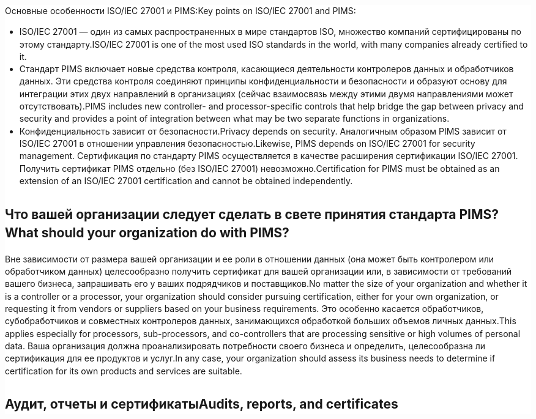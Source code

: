 <span data-ttu-id="ad7c3-145">Основные особенности ISO/IEC 27001 и PIMS:</span><span class="sxs-lookup"><span data-stu-id="ad7c3-145">Key points on ISO/IEC 27001 and PIMS:</span></span>

- <span data-ttu-id="ad7c3-146">ISO/IEC 27001 — один из самых распространенных в мире стандартов ISO, множество компаний сертифицированы по этому стандарту.</span><span class="sxs-lookup"><span data-stu-id="ad7c3-146">ISO/IEC 27001 is one of the most used ISO standards in the world, with many companies already certified to it.</span></span>
- <span data-ttu-id="ad7c3-147">Стандарт PIMS включает новые средства контроля, касающиеся деятельности контролеров данных и обработчиков данных. Эти средства контроля соединяют принципы конфиденциальности и безопасности и образуют основу для интеграции этих двух направлений в организациях (сейчас взаимосвязь между этими двумя направлениями может отсутствовать).</span><span class="sxs-lookup"><span data-stu-id="ad7c3-147">PIMS includes new controller- and processor-specific controls that help bridge the gap between privacy and security and provides a point of integration between what may be two separate functions in organizations.</span></span>
- <span data-ttu-id="ad7c3-148">Конфиденциальность зависит от безопасности.</span><span class="sxs-lookup"><span data-stu-id="ad7c3-148">Privacy depends on security.</span></span> <span data-ttu-id="ad7c3-149">Аналогичным образом PIMS зависит от ISO/IEC 27001 в отношении управления безопасностью.</span><span class="sxs-lookup"><span data-stu-id="ad7c3-149">Likewise, PIMS depends on ISO/IEC 27001 for security management.</span></span> <span data-ttu-id="ad7c3-150">Сертификация по стандарту PIMS осуществляется в качестве расширения сертификации ISO/IEC 27001. Получить сертификат PIMS отдельно (без ISO/IEC 27001) невозможно.</span><span class="sxs-lookup"><span data-stu-id="ad7c3-150">Certification for PIMS must be obtained as an extension of an ISO/IEC 27001 certification and cannot be obtained independently.</span></span>

## <a name="what-should-your-organization-do-with-pims"></a><span data-ttu-id="ad7c3-151">Что вашей организации следует сделать в свете принятия стандарта PIMS?</span><span class="sxs-lookup"><span data-stu-id="ad7c3-151">What should your organization do with PIMS?</span></span>

<span data-ttu-id="ad7c3-152">Вне зависимости от размера вашей организации и ее роли в отношении данных (она может быть контролером или обработчиком данных) целесообразно получить сертификат для вашей организации или, в зависимости от требований вашего бизнеса, запрашивать его у ваших подрядчиков и поставщиков.</span><span class="sxs-lookup"><span data-stu-id="ad7c3-152">No matter the size of your organization and whether it is a controller or a processor, your organization should consider pursuing certification, either for your own organization, or requesting it from vendors or suppliers based on your business requirements.</span></span> <span data-ttu-id="ad7c3-153">Это особенно касается обработчиков, субобработчиков и совместных контролеров данных, занимающихся обработкой больших объемов личных данных.</span><span class="sxs-lookup"><span data-stu-id="ad7c3-153">This applies especially for processors, sub-processors, and co-controllers that are processing sensitive or high volumes of personal data.</span></span> <span data-ttu-id="ad7c3-154">Ваша организация должна проанализировать потребности своего бизнеса и определить, целесообразна ли сертификация для ее продуктов и услуг.</span><span class="sxs-lookup"><span data-stu-id="ad7c3-154">In any case, your organization should assess its business needs to determine if certification for its own products and services are suitable.</span></span>

## <a name="audits-reports-and-certificates"></a><span data-ttu-id="ad7c3-155">Аудит, отчеты и сертификаты</span><span class="sxs-lookup"><span data-stu-id="ad7c3-155">Audits, reports, and certificates</span></span>
